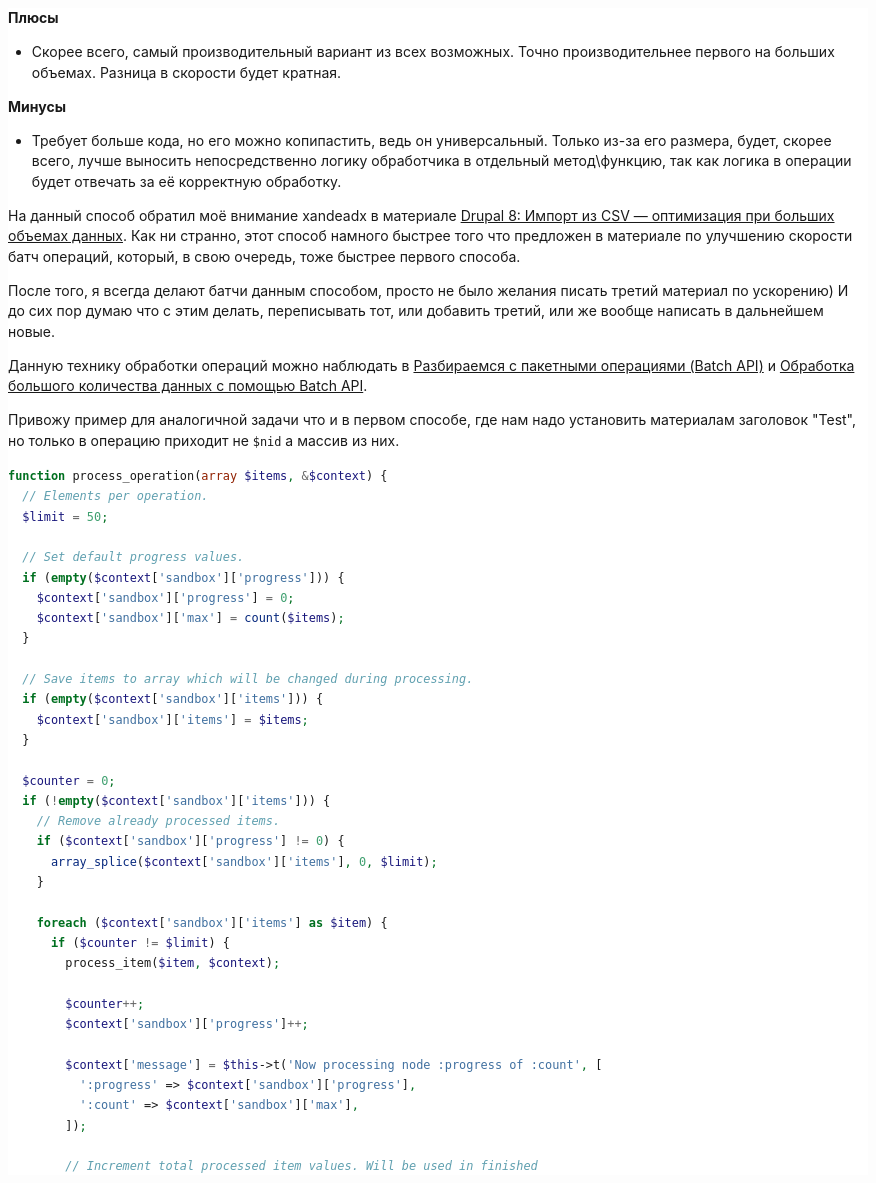 **Плюсы**

* Скорее всего, самый производительный вариант из всех возможных. Точно
  производительнее первого на больших объемах. Разница в скорости будет кратная.

**Минусы**

* Требует больше кода, но его можно копипастить, ведь он универсальный. Только
  из-за его размера, будет, скорее всего, лучше выносить непосредственно логику
  обработчика в отдельный метод\функцию, так как логика в операции будет
  отвечать за её корректную обработку.

На данный способ обратил моё внимание xandeadx в материале
[Drupal 8: Импорт из CSV — оптимизация при больших объемах данных][d8-csv-import-optimization].
Как ни странно, этот способ намного быстрее того что предложен в материале по
улучшению скорости батч операций, который, в свою очередь, тоже быстрее первого
способа.

После того, я всегда делают батчи данным способом, просто не было желания писать
третий материал по ускорению) И до сих пор думаю что с этим делать, переписывать
тот, или добавить третий, или же вообще написать в дальнейшем новые.

Данную технику обработки операций можно наблюдать
в [Разбираемся с пакетными операциями (Batch API)](http://xandeadx.ru/blog/drupal/395)
и [Обработка большого количества данных с помощью Batch API](http://drupalace.ru/lesson/obrabotka-bolshogo-kolichestva-dannyh-s-pomoshchyu-batch-api).

Привожу пример для аналогичной задачи что и в первом способе, где нам надо
установить материалам заголовок "Test", но только в операцию приходит не `$nid`
а массив из них.

```php
function process_operation(array $items, &$context) {
  // Elements per operation.
  $limit = 50;

  // Set default progress values.
  if (empty($context['sandbox']['progress'])) {
    $context['sandbox']['progress'] = 0;
    $context['sandbox']['max'] = count($items);
  }

  // Save items to array which will be changed during processing.
  if (empty($context['sandbox']['items'])) {
    $context['sandbox']['items'] = $items;
  }

  $counter = 0;
  if (!empty($context['sandbox']['items'])) {
    // Remove already processed items.
    if ($context['sandbox']['progress'] != 0) {
      array_splice($context['sandbox']['items'], 0, $limit);
    }

    foreach ($context['sandbox']['items'] as $item) {
      if ($counter != $limit) {
        process_item($item, $context);

        $counter++;
        $context['sandbox']['progress']++;

        $context['message'] = $this->t('Now processing node :progress of :count', [
          ':progress' => $context['sandbox']['progress'],
          ':count' => $context['sandbox']['max'],
        ]);

        // Increment total processed item values. Will be used in finished
```

[d8-queue-api]: ../../../../2015/11/12/d8-queue-api/index.ru.md
[d8-custom-csv-import]: ../../../../2016/09/11/d8-custom-csv-import/index.ru.md
[d8-csv-import-optimization]: ../../../../2017/03/16/d8-csv-import-optimization/index.ru.md